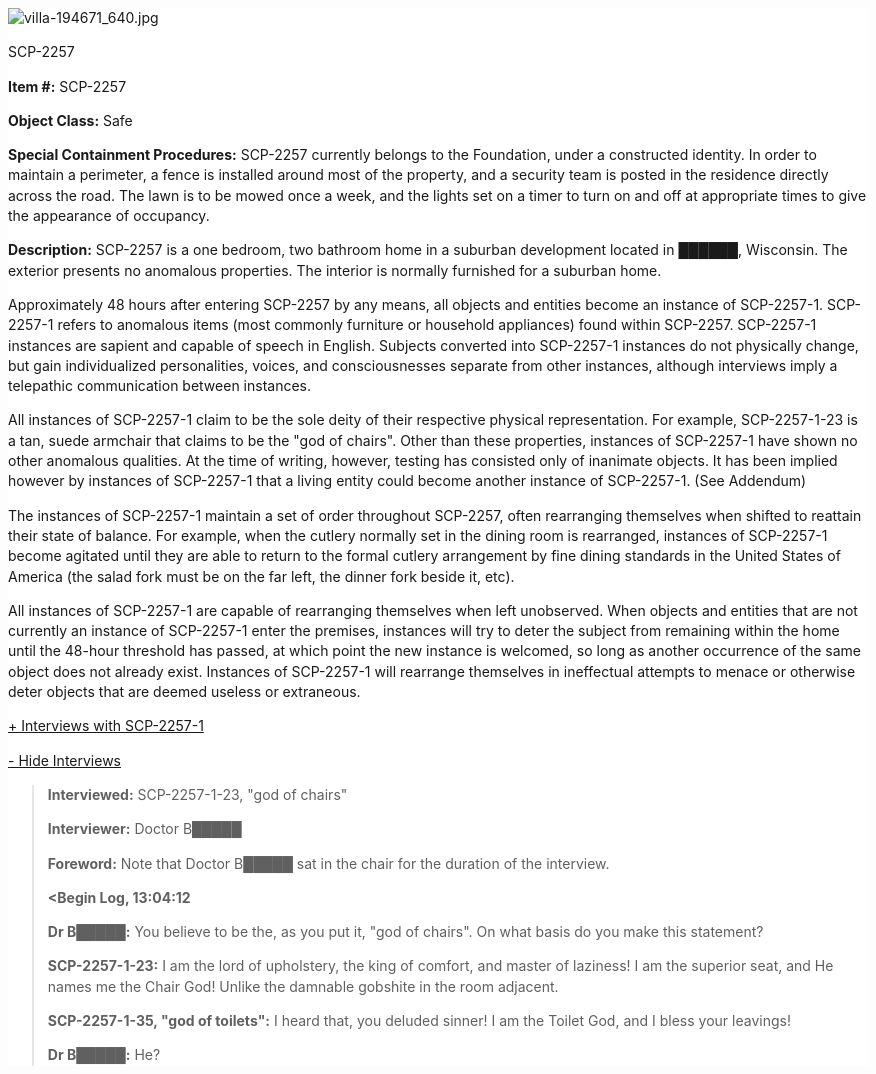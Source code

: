 ![villa-194671_640.jpg](http://scp-wiki.wdfiles.com/local--files/scp-2257/villa-194671_640.jpg)

SCP-2257

**Item #:** SCP-2257

**Object Class:** Safe

**Special Containment Procedures:** SCP-2257 currently belongs to the Foundation, under a constructed identity. In order to maintain a perimeter, a fence is installed around most of the property, and a security team is posted in the residence directly across the road. The lawn is to be mowed once a week, and the lights set on a timer to turn on and off at appropriate times to give the appearance of occupancy.

**Description:** SCP-2257 is a one bedroom, two bathroom home in a suburban development located in ██████, Wisconsin. The exterior presents no anomalous properties. The interior is normally furnished for a suburban home.

Approximately 48 hours after entering SCP-2257 by any means, all objects and entities become an instance of SCP-2257-1. SCP-2257-1 refers to anomalous items (most commonly furniture or household appliances) found within SCP-2257. SCP-2257-1 instances are sapient and capable of speech in English. Subjects converted into SCP-2257-1 instances do not physically change, but gain individualized personalities, voices, and consciousnesses separate from other instances, although interviews imply a telepathic communication between instances.

All instances of SCP-2257-1 claim to be the sole deity of their respective physical representation. For example, SCP-2257-1-23 is a tan, suede armchair that claims to be the "god of chairs". Other than these properties, instances of SCP-2257-1 have shown no other anomalous qualities. At the time of writing, however, testing has consisted only of inanimate objects. It has been implied however by instances of SCP-2257-1 that a living entity could become another instance of SCP-2257-1. (See Addendum)

The instances of SCP-2257-1 maintain a set of order throughout SCP-2257, often rearranging themselves when shifted to reattain their state of balance. For example, when the cutlery normally set in the dining room is rearranged, instances of SCP-2257-1 become agitated until they are able to return to the formal cutlery arrangement by fine dining standards in the United States of America (the salad fork must be on the far left, the dinner fork beside it, etc).

All instances of SCP-2257-1 are capable of rearranging themselves when left unobserved. When objects and entities that are not currently an instance of SCP-2257-1 enter the premises, instances will try to deter the subject from remaining within the home until the 48-hour threshold has passed, at which point the new instance is welcomed, so long as another occurrence of the same object does not already exist. Instances of SCP-2257-1 will rearrange themselves in ineffectual attempts to menace or otherwise deter objects that are deemed useless or extraneous.

[+ Interviews with SCP-2257-1](javascript:;)

[\- Hide Interviews](javascript:;)

> **Interviewed:** SCP-2257-1-23, "god of chairs"
> 
> **Interviewer:** Doctor B█████
> 
> **Foreword:** Note that Doctor B█████ sat in the chair for the duration of the interview.
> 
> **<Begin Log, 13:04:12**
> 
> **Dr B█████:** You believe to be the, as you put it, "god of chairs". On what basis do you make this statement?
> 
> **SCP-2257-1-23:** I am the lord of upholstery, the king of comfort, and master of laziness! I am the superior seat, and He names me the Chair God! Unlike the damnable gobshite in the room adjacent.
> 
> **SCP-2257-1-35, "god of toilets":** I heard that, you deluded sinner! I am the Toilet God, and I bless your leavings!
> 
> **Dr B█████:** He?  